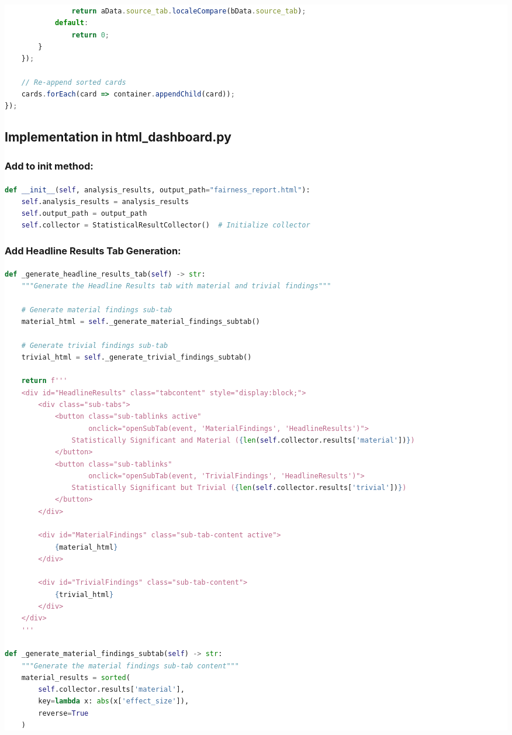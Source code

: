 ```javascript
                return aData.source_tab.localeCompare(bData.source_tab);
            default:
                return 0;
        }
    });

    // Re-append sorted cards
    cards.forEach(card => container.appendChild(card));
});
```

## Implementation in html_dashboard.py

### Add to __init__ method:
```python
def __init__(self, analysis_results, output_path="fairness_report.html"):
    self.analysis_results = analysis_results
    self.output_path = output_path
    self.collector = StatisticalResultCollector()  # Initialize collector
```

### Add Headline Results Tab Generation:

```python
def _generate_headline_results_tab(self) -> str:
    """Generate the Headline Results tab with material and trivial findings"""

    # Generate material findings sub-tab
    material_html = self._generate_material_findings_subtab()

    # Generate trivial findings sub-tab
    trivial_html = self._generate_trivial_findings_subtab()

    return f'''
    <div id="HeadlineResults" class="tabcontent" style="display:block;">
        <div class="sub-tabs">
            <button class="sub-tablinks active"
                    onclick="openSubTab(event, 'MaterialFindings', 'HeadlineResults')">
                Statistically Significant and Material ({len(self.collector.results['material'])})
            </button>
            <button class="sub-tablinks"
                    onclick="openSubTab(event, 'TrivialFindings', 'HeadlineResults')">
                Statistically Significant but Trivial ({len(self.collector.results['trivial'])})
            </button>
        </div>

        <div id="MaterialFindings" class="sub-tab-content active">
            {material_html}
        </div>

        <div id="TrivialFindings" class="sub-tab-content">
            {trivial_html}
        </div>
    </div>
    '''

def _generate_material_findings_subtab(self) -> str:
    """Generate the material findings sub-tab content"""
    material_results = sorted(
        self.collector.results['material'],
        key=lambda x: abs(x['effect_size']),
        reverse=True
    )
```